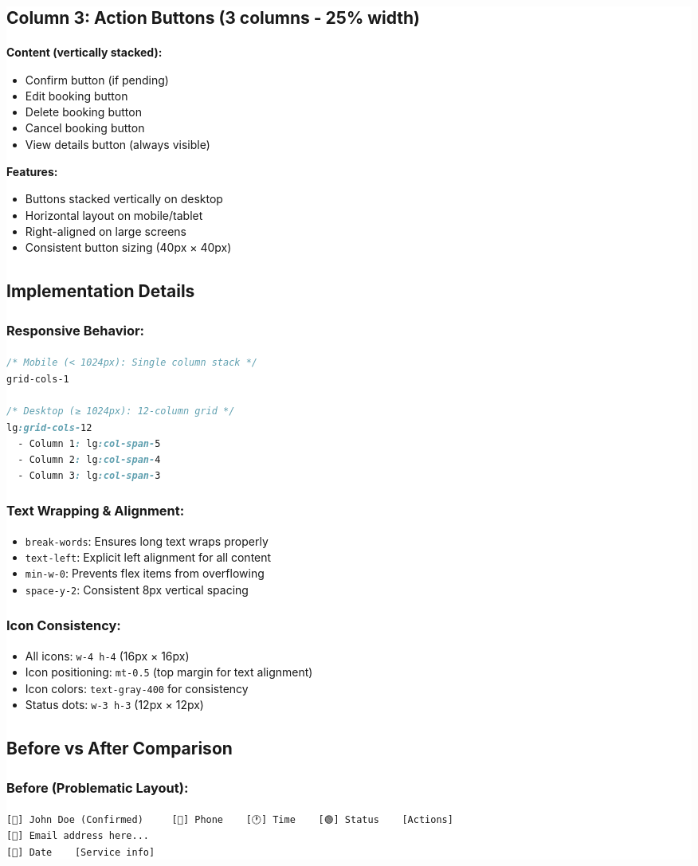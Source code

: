 ## Column 3: Action Buttons (3 columns - 25% width)
**Content (vertically stacked):**
- Confirm button (if pending)
- Edit booking button
- Delete booking button
- Cancel booking button
- View details button (always visible)

**Features:**
- Buttons stacked vertically on desktop
- Horizontal layout on mobile/tablet
- Right-aligned on large screens
- Consistent button sizing (40px × 40px)

## Implementation Details

### Responsive Behavior:
```css
/* Mobile (< 1024px): Single column stack */
grid-cols-1

/* Desktop (≥ 1024px): 12-column grid */
lg:grid-cols-12
  - Column 1: lg:col-span-5
  - Column 2: lg:col-span-4  
  - Column 3: lg:col-span-3
```

### Text Wrapping & Alignment:
- `break-words`: Ensures long text wraps properly
- `text-left`: Explicit left alignment for all content
- `min-w-0`: Prevents flex items from overflowing
- `space-y-2`: Consistent 8px vertical spacing

### Icon Consistency:
- All icons: `w-4 h-4` (16px × 16px)
- Icon positioning: `mt-0.5` (top margin for text alignment)
- Icon colors: `text-gray-400` for consistency
- Status dots: `w-3 h-3` (12px × 12px)

## Before vs After Comparison

### Before (Problematic Layout):
```
[🧑] John Doe (Confirmed)     [📱] Phone    [🕐] Time    [🟢] Status    [Actions]
[📧] Email address here...
[📅] Date    [Service info]
```
